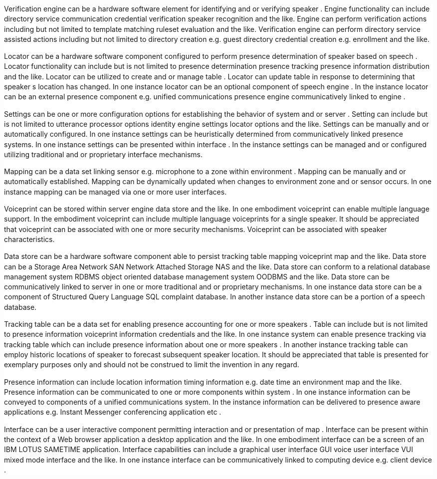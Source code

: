 Verification engine can be a hardware software element for identifying and or verifying speaker . Engine functionality can include directory service communication credential verification speaker recognition and the like. Engine can perform verification actions including but not limited to template matching ruleset evaluation and the like. Verification engine can perform directory service assisted actions including but not limited to directory creation e.g. guest directory credential creation e.g. enrollment and the like.

Locator can be a hardware software component configured to perform presence determination of speaker based on speech . Locator functionality can include but is not limited to presence determination presence tracking presence information distribution and the like. Locator can be utilized to create and or manage table . Locator can update table in response to determining that speaker s location has changed. In one instance locator can be an optional component of speech engine . In the instance locator can be an external presence component e.g. unified communications presence engine communicatively linked to engine .

Settings can be one or more configuration options for establishing the behavior of system and or server . Setting can include but is not limited to utterance processor options identity engine settings locator options and the like. Settings can be manually and or automatically configured. In one instance settings can be heuristically determined from communicatively linked presence systems. In one instance settings can be presented within interface . In the instance settings can be managed and or configured utilizing traditional and or proprietary interface mechanisms.

Mapping can be a data set linking sensor e.g. microphone to a zone within environment . Mapping can be manually and or automatically established. Mapping can be dynamically updated when changes to environment zone and or sensor occurs. In one instance mapping can be managed via one or more user interfaces.

Voiceprint can be stored within server engine data store and the like. In one embodiment voiceprint can enable multiple language support. In the embodiment voiceprint can include multiple language voiceprints for a single speaker. It should be appreciated that voiceprint can be associated with one or more security mechanisms. Voiceprint can be associated with speaker characteristics.

Data store can be a hardware software component able to persist tracking table mapping voiceprint map and the like. Data store can be a Storage Area Network SAN Network Attached Storage NAS and the like. Data store can conform to a relational database management system RDBMS object oriented database management system OODBMS and the like. Data store can be communicatively linked to server in one or more traditional and or proprietary mechanisms. In one instance data store can be a component of Structured Query Language SQL complaint database. In another instance data store can be a portion of a speech database.

Tracking table can be a data set for enabling presence accounting for one or more speakers . Table can include but is not limited to presence information voiceprint information credentials and the like. In one instance system can enable presence tracking via tracking table which can include presence information about one or more speakers . In another instance tracking table can employ historic locations of speaker to forecast subsequent speaker location. It should be appreciated that table is presented for exemplary purposes only and should not be construed to limit the invention in any regard.

Presence information can include location information timing information e.g. date time an environment map and the like. Presence information can be communicated to one or more components within system . In one instance information can be conveyed to components of a unified communications system. In the instance information can be delivered to presence aware applications e.g. Instant Messenger conferencing application etc .

Interface can be a user interactive component permitting interaction and or presentation of map . Interface can be present within the context of a Web browser application a desktop application and the like. In one embodiment interface can be a screen of an IBM LOTUS SAMETIME application. Interface capabilities can include a graphical user interface GUI voice user interface VUI mixed mode interface and the like. In one instance interface can be communicatively linked to computing device e.g. client device .
